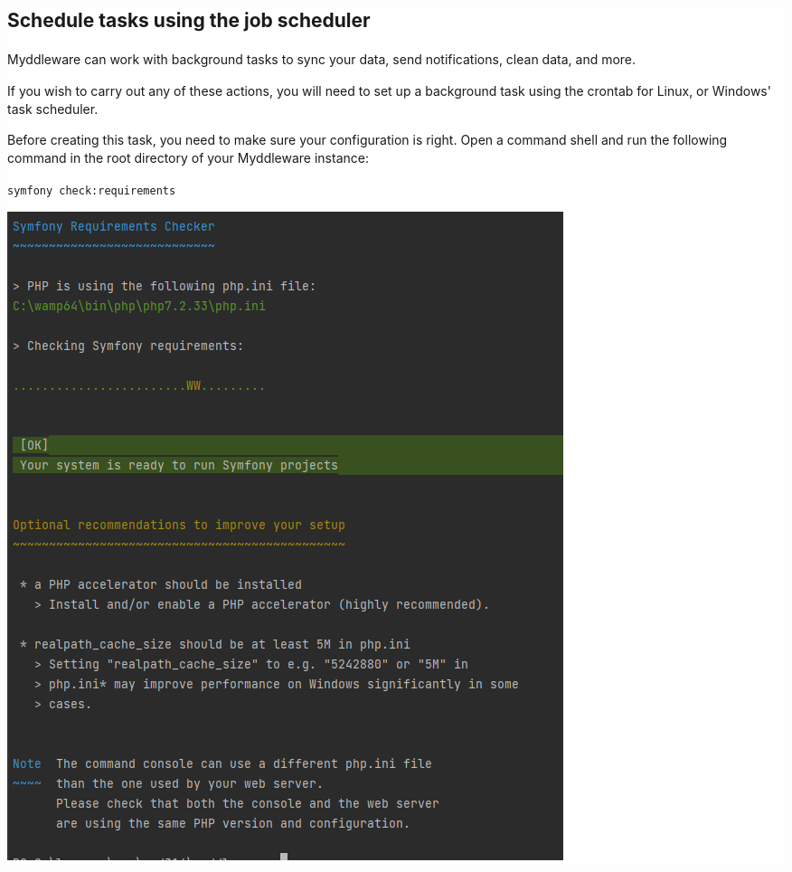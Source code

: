 ## Schedule tasks using the job scheduler

Myddleware can work with background tasks to sync your data, send notifications, clean data, and more.

If you wish to carry out any of these actions, you will need to set up a background task using the crontab for Linux, or Windows' task scheduler.

Before creating this task, you need to make sure your configuration is right. Open a command shell and run the following command in the root directory of your Myddleware instance:

```bash
symfony check:requirements
```
![Symfony check requirements command](images/symfony_check_requirements_command.png)
